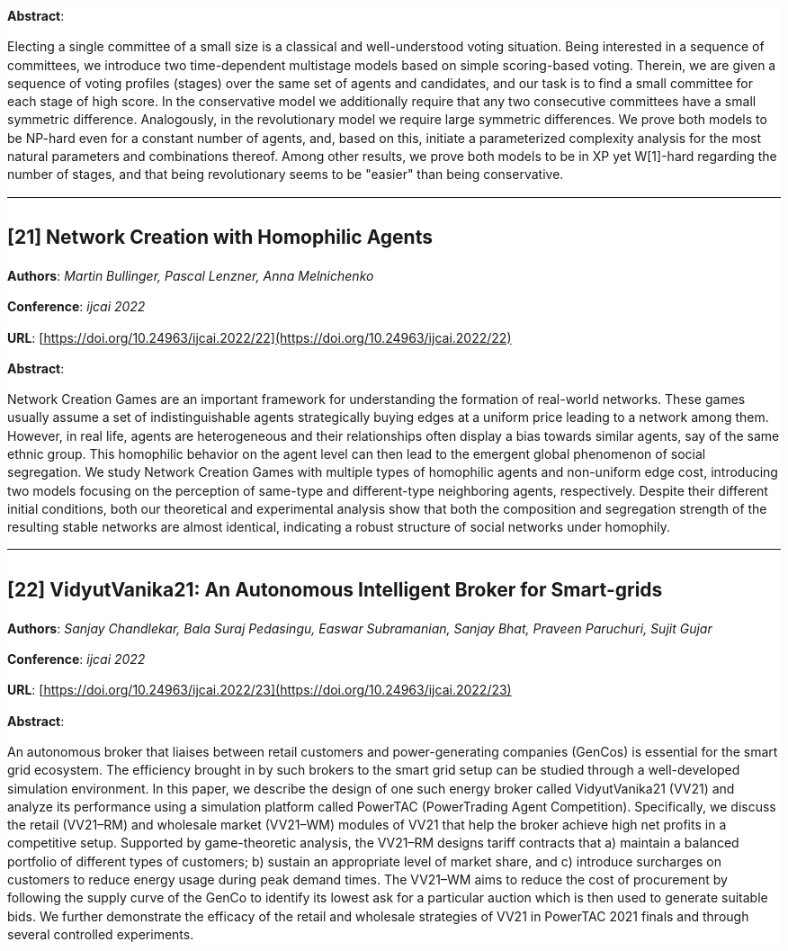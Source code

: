 **Abstract**:

Electing a single committee of a small size is a classical and well-understood voting situation. Being interested in a sequence of committees, we introduce two time-dependent multistage models based on simple scoring-based voting. Therein, we are given a sequence of voting profiles (stages) over the same set of agents and candidates, and our task is to find a small committee for each stage of high score. In the conservative model we additionally require that any two consecutive committees have a small symmetric difference. Analogously, in the revolutionary model we require large symmetric differences. We prove both models to be NP-hard even for a constant number of agents, and, based on this, initiate a parameterized complexity analysis for the most natural parameters and combinations thereof. Among other results, we prove both models to be in XP yet W[1]-hard regarding the number of stages, and that being revolutionary seems to be "easier" than being conservative.

----

## [21] Network Creation with Homophilic Agents

**Authors**: *Martin Bullinger, Pascal Lenzner, Anna Melnichenko*

**Conference**: *ijcai 2022*

**URL**: [https://doi.org/10.24963/ijcai.2022/22](https://doi.org/10.24963/ijcai.2022/22)

**Abstract**:

Network Creation Games are an important framework for understanding the formation of real-world networks. These games usually assume a set of indistinguishable agents strategically buying edges at a uniform price leading to a network among them. However, in real life, agents are heterogeneous and their relationships often display a bias towards similar agents, say of the same ethnic group. This homophilic behavior on the agent level can then lead to the emergent global phenomenon of social segregation. We study Network Creation Games with multiple types of homophilic agents and non-uniform edge cost, introducing two models focusing on the perception of same-type and different-type neighboring agents, respectively. Despite their different initial conditions, both our theoretical and experimental analysis show that both the composition and segregation strength of the resulting stable networks are almost identical, indicating a robust structure of social networks under homophily.

----

## [22] VidyutVanika21: An Autonomous Intelligent Broker for Smart-grids

**Authors**: *Sanjay Chandlekar, Bala Suraj Pedasingu, Easwar Subramanian, Sanjay Bhat, Praveen Paruchuri, Sujit Gujar*

**Conference**: *ijcai 2022*

**URL**: [https://doi.org/10.24963/ijcai.2022/23](https://doi.org/10.24963/ijcai.2022/23)

**Abstract**:

An autonomous broker that liaises between retail customers and power-generating companies (GenCos) is essential for the smart grid ecosystem. The efficiency brought in by such brokers to the smart grid setup can be studied through a well-developed simulation environment. In this paper, we describe the design of one such energy broker called VidyutVanika21 (VV21) and analyze its performance using a simulation platform called PowerTAC (PowerTrading Agent Competition). Specifically, we discuss the retail (VV21–RM) and wholesale market (VV21–WM) modules of VV21 that help the broker achieve high net profits in a competitive setup. Supported by game-theoretic analysis, the VV21–RM designs tariff contracts that a) maintain a balanced portfolio of different types of customers; b) sustain an appropriate level of market share, and c) introduce surcharges on customers to reduce energy usage during peak demand times. The VV21–WM aims to reduce the cost of procurement by following the supply curve of the GenCo to identify its lowest ask for a particular auction which is then used to generate suitable bids. We further demonstrate the efficacy of the retail and wholesale strategies of VV21 in PowerTAC 2021 finals and through several controlled experiments.
